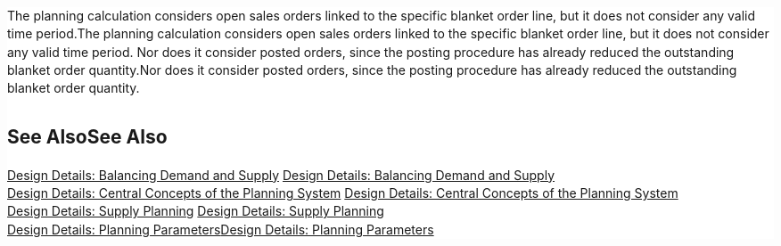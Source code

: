  <span data-ttu-id="6eaa2-186">The planning calculation considers open sales orders linked to the specific blanket order line, but it does not consider any valid time period.</span><span class="sxs-lookup"><span data-stu-id="6eaa2-186">The planning calculation considers open sales orders linked to the specific blanket order line, but it does not consider any valid time period.</span></span> <span data-ttu-id="6eaa2-187">Nor does it consider posted orders, since the posting procedure has already reduced the outstanding blanket order quantity.</span><span class="sxs-lookup"><span data-stu-id="6eaa2-187">Nor does it consider posted orders, since the posting procedure has already reduced the outstanding blanket order quantity.</span></span>  

## <a name="see-also"></a><span data-ttu-id="6eaa2-188">See Also</span><span class="sxs-lookup"><span data-stu-id="6eaa2-188">See Also</span></span>  
 <span data-ttu-id="6eaa2-189">[Design Details: Balancing Demand and Supply](design-details-balancing-demand-and-supply.md) </span><span class="sxs-lookup"><span data-stu-id="6eaa2-189">[Design Details: Balancing Demand and Supply](design-details-balancing-demand-and-supply.md) </span></span>  
 <span data-ttu-id="6eaa2-190">[Design Details: Central Concepts of the Planning System](design-details-central-concepts-of-the-planning-system.md) </span><span class="sxs-lookup"><span data-stu-id="6eaa2-190">[Design Details: Central Concepts of the Planning System](design-details-central-concepts-of-the-planning-system.md) </span></span>  
 <span data-ttu-id="6eaa2-191">[Design Details: Supply Planning](design-details-supply-planning.md) </span><span class="sxs-lookup"><span data-stu-id="6eaa2-191">[Design Details: Supply Planning](design-details-supply-planning.md) </span></span>  
 [<span data-ttu-id="6eaa2-192">Design Details: Planning Parameters</span><span class="sxs-lookup"><span data-stu-id="6eaa2-192">Design Details: Planning Parameters</span></span>](design-details-planning-parameters.md)

